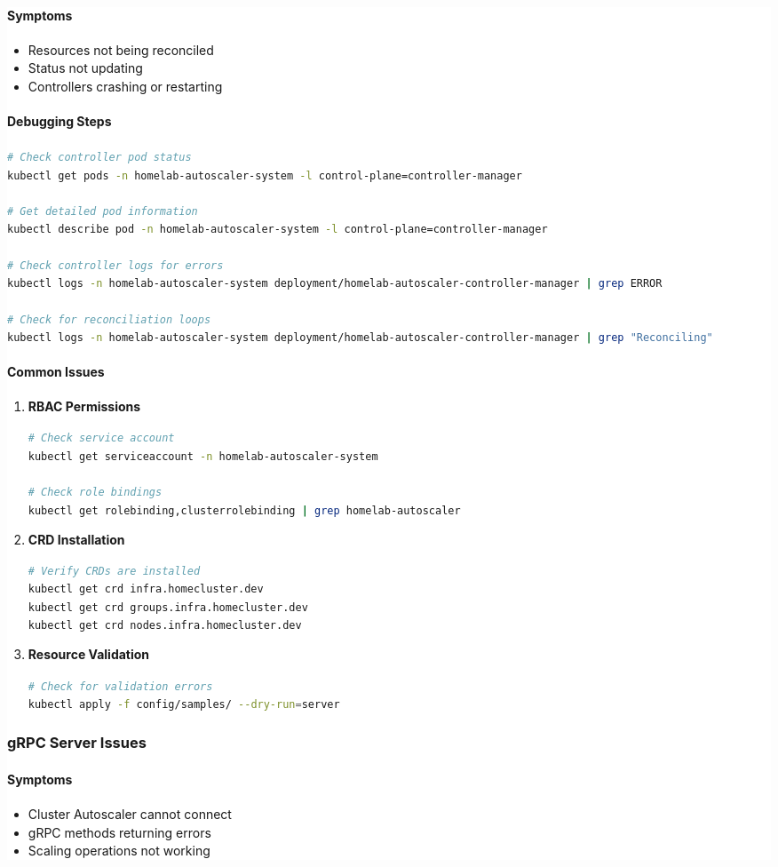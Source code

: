 #### Symptoms
- Resources not being reconciled
- Status not updating
- Controllers crashing or restarting

#### Debugging Steps

```bash
# Check controller pod status
kubectl get pods -n homelab-autoscaler-system -l control-plane=controller-manager

# Get detailed pod information
kubectl describe pod -n homelab-autoscaler-system -l control-plane=controller-manager

# Check controller logs for errors
kubectl logs -n homelab-autoscaler-system deployment/homelab-autoscaler-controller-manager | grep ERROR

# Check for reconciliation loops
kubectl logs -n homelab-autoscaler-system deployment/homelab-autoscaler-controller-manager | grep "Reconciling"
```

#### Common Issues

1. **RBAC Permissions**
   ```bash
   # Check service account
   kubectl get serviceaccount -n homelab-autoscaler-system
   
   # Check role bindings
   kubectl get rolebinding,clusterrolebinding | grep homelab-autoscaler
   ```

2. **CRD Installation**
   ```bash
   # Verify CRDs are installed
   kubectl get crd infra.homecluster.dev
   kubectl get crd groups.infra.homecluster.dev
   kubectl get crd nodes.infra.homecluster.dev
   ```

3. **Resource Validation**
   ```bash
   # Check for validation errors
   kubectl apply -f config/samples/ --dry-run=server
   ```

### gRPC Server Issues

#### Symptoms
- Cluster Autoscaler cannot connect
- gRPC methods returning errors
- Scaling operations not working
